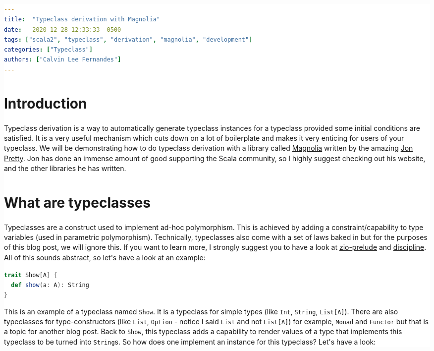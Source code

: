 ```yaml
---
title:  "Typeclass derivation with Magnolia"
date:   2020-12-28 12:33:33 -0500
tags: ["scala2", "typeclass", "derivation", "magnolia", "development"]
categories: ["Typeclass"]
authors: ["Calvin Lee Fernandes"]
---
```


# Introduction

Typeclass derivation is a way to automatically generate typeclass instances for a typeclass provided some initial 
conditions are satisfied. It is a very useful mechanism which cuts down on a lot of boilerplate and makes it very 
enticing for users of your typeclass. We will be demonstrating how to do typeclass derivation with a library called
[Magnolia](https://propensive.com/opensource/magnolia) written by the amazing [Jon Pretty](https://propensive.com). Jon
has done an immense amount of good supporting the Scala community, so I highly suggest checking out his website, and the
other libraries he has written.

# What are typeclasses

Typeclasses are a construct used to implement ad-hoc polymorphism. This is achieved by adding a constraint/capability to
type variables (used in parametric polymorphism). Technically, typeclasses also come with a set of laws baked in but for
the purposes of this blog post, we will ignore this. If you want to learn more, I strongly suggest you to have a look at
[zio-prelude](https://github.com/zio/zio-prelude) and [discipline](https://typelevel.org/blog/2013/11/17/discipline.html). 
All of this sounds abstract, so let's have a look at an example:

```scala
trait Show[A] {
  def show(a: A): String
}
```

This is an example of a typeclass named `Show`. It is a typeclass for simple types (like `Int`, `String`, `List[A]`). 
There are also typeclasses for type-constructors (like `List`, `Option` - notice I said `List` and not `List[A]`) for 
example, `Monad` and `Functor` but that is a topic for another blog post. Back to `Show`, this typeclass adds a 
capability to render values of a type that implements this typeclass to be turned into `String`s. So how does one 
implement an instance for this typeclass? Let's have a look:
